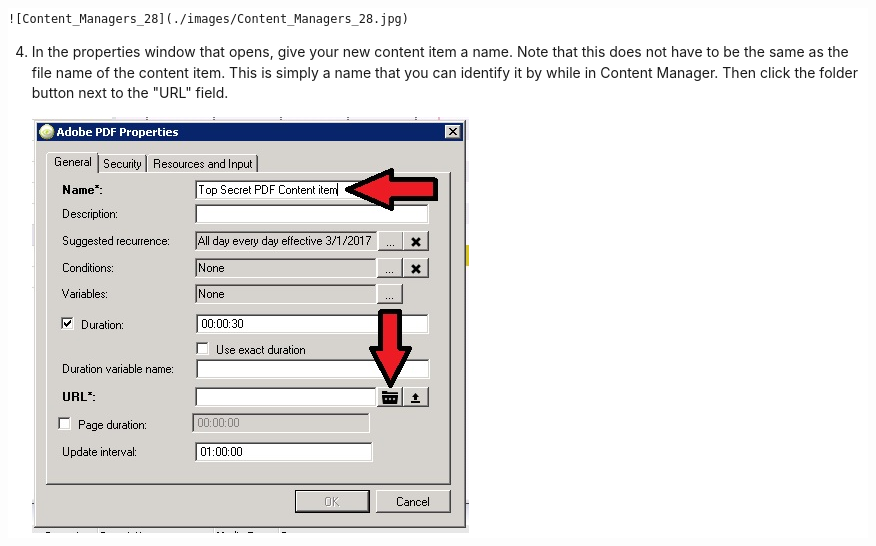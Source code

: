 	![Content_Managers_28](./images/Content_Managers_28.jpg)

4. In the properties window that opens, give your new content item a name. Note that this does not have to be the same as the file name of the content item. This is simply a name that you can identify it by while in Content Manager. Then click the folder button next to the "URL" field.

	![Content_Managers_29](./images/Content_Managers_29.jpg)

